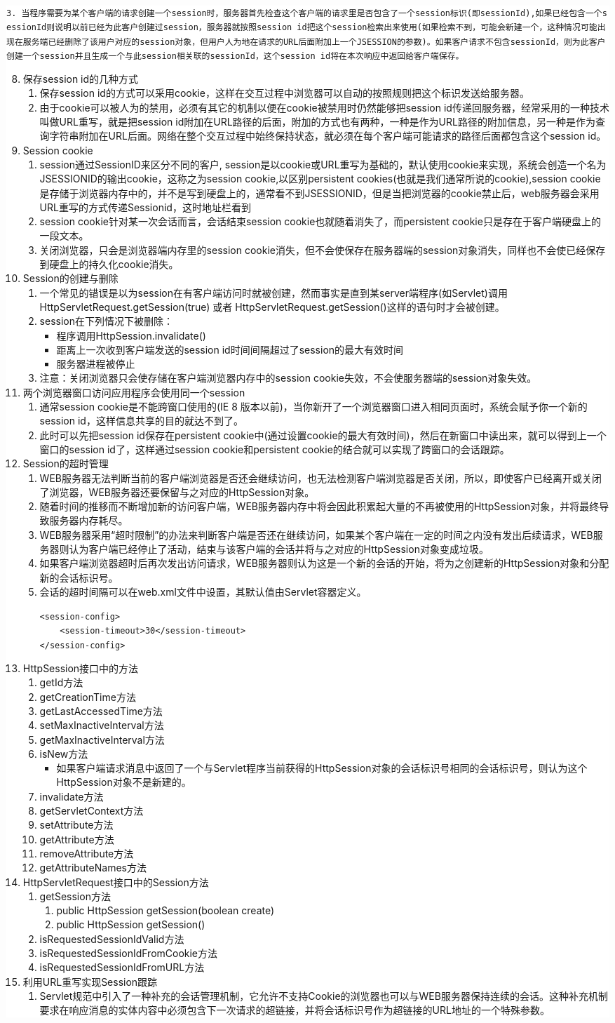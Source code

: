     3. 当程序需要为某个客户端的请求创建一个session时，服务器首先检查这个客户端的请求里是否包含了一个session标识(即sessionId),如果已经包含一个sessionId则说明以前已经为此客户创建过session，服务器就按照session id把这个session检索出来使用(如果检索不到，可能会新建一个，这种情况可能出现在服务端已经删除了该用户对应的session对象，但用户人为地在请求的URL后面附加上一个JSESSION的参数)。如果客户请求不包含sessionId，则为此客户创建一个session并且生成一个与此session相关联的sessionId，这个session id将在本次响应中返回给客户端保存。
8. 保存session id的几种方式
    1. 保存session id的方式可以采用cookie，这样在交互过程中浏览器可以自动的按照规则把这个标识发送给服务器。
    2. 由于cookie可以被人为的禁用，必须有其它的机制以便在cookie被禁用时仍然能够把session id传递回服务器，经常采用的一种技术叫做URL重写，就是把session id附加在URL路径的后面，附加的方式也有两种，一种是作为URL路径的附加信息，另一种是作为查询字符串附加在URL后面。网络在整个交互过程中始终保持状态，就必须在每个客户端可能请求的路径后面都包含这个session id。
9. Session cookie
    1. session通过SessionID来区分不同的客户, session是以cookie或URL重写为基础的，默认使用cookie来实现，系统会创造一个名为JSESSIONID的输出cookie，这称之为session cookie,以区别persistent cookies(也就是我们通常所说的cookie),session cookie是存储于浏览器内存中的，并不是写到硬盘上的，通常看不到JSESSIONID，但是当把浏览器的cookie禁止后，web服务器会采用URL重写的方式传递Sessionid，这时地址栏看到
    2. session cookie针对某一次会话而言，会话结束session cookie也就随着消失了，而persistent cookie只是存在于客户端硬盘上的一段文本。
    3. 关闭浏览器，只会是浏览器端内存里的session cookie消失，但不会使保存在服务器端的session对象消失，同样也不会使已经保存到硬盘上的持久化cookie消失。
10. Session的创建与删除
    1. 一个常见的错误是以为session在有客户端访问时就被创建，然而事实是直到某server端程序(如Servlet)调用HttpServletRequest.getSession(true) 或者 HttpServletRequest.getSession()这样的语句时才会被创建。
    2. session在下列情况下被删除：
        - 程序调用HttpSession.invalidate()
        - 距离上一次收到客户端发送的session id时间间隔超过了session的最大有效时间
        - 服务器进程被停止
    3. 注意：关闭浏览器只会使存储在客户端浏览器内存中的session cookie失效，不会使服务器端的session对象失效。
11. 两个浏览器窗口访问应用程序会使用同一个session
    1. 通常session cookie是不能跨窗口使用的(IE 8 版本以前)，当你新开了一个浏览器窗口进入相同页面时，系统会赋予你一个新的session id，这样信息共享的目的就达不到了。
    2. 此时可以先把session id保存在persistent cookie中(通过设置cookie的最大有效时间)，然后在新窗口中读出来，就可以得到上一个窗口的session id了，这样通过session cookie和persistent cookie的结合就可以实现了跨窗口的会话跟踪。
12. Session的超时管理
    1. WEB服务器无法判断当前的客户端浏览器是否还会继续访问，也无法检测客户端浏览器是否关闭，所以，即使客户已经离开或关闭了浏览器，WEB服务器还要保留与之对应的HttpSession对象。
    2. 随着时间的推移而不断增加新的访问客户端，WEB服务器内存中将会因此积累起大量的不再被使用的HttpSession对象，并将最终导致服务器内存耗尽。
    3. WEB服务器采用“超时限制”的办法来判断客户端是否还在继续访问，如果某个客户端在一定的时间之内没有发出后续请求，WEB服务器则认为客户端已经停止了活动，结束与该客户端的会话并将与之对应的HttpSession对象变成垃圾。
    4. 如果客户端浏览器超时后再次发出访问请求，WEB服务器则认为这是一个新的会话的开始，将为之创建新的HttpSession对象和分配新的会话标识号。 
    5. 会话的超时间隔可以在web.xml文件中设置，其默认值由Servlet容器定义。 
        ```
        <session-config>
            <session-timeout>30</session-timeout>
        </session-config>
        ```
13. HttpSession接口中的方法
    1. getId方法
    2. getCreationTime方法
    3. getLastAccessedTime方法
    4. setMaxInactiveInterval方法
    5. getMaxInactiveInterval方法
    6. isNew方法
        - 如果客户端请求消息中返回了一个与Servlet程序当前获得的HttpSession对象的会话标识号相同的会话标识号，则认为这个HttpSession对象不是新建的。
    7. invalidate方法
    8. getServletContext方法
    9. setAttribute方法
    10. getAttribute方法
    11. removeAttribute方法
    12. getAttributeNames方法
14. HttpServletRequest接口中的Session方法
    1. getSession方法
        1. public HttpSession getSession(boolean create)
        2. public HttpSession getSession()
    2. isRequestedSessionIdValid方法 
    3. isRequestedSessionIdFromCookie方法 
    4. isRequestedSessionIdFromURL方法 
15. 利用URL重写实现Session跟踪
    1. Servlet规范中引入了一种补充的会话管理机制，它允许不支持Cookie的浏览器也可以与WEB服务器保持连续的会话。这种补充机制要求在响应消息的实体内容中必须包含下一次请求的超链接，并将会话标识号作为超链接的URL地址的一个特殊参数。